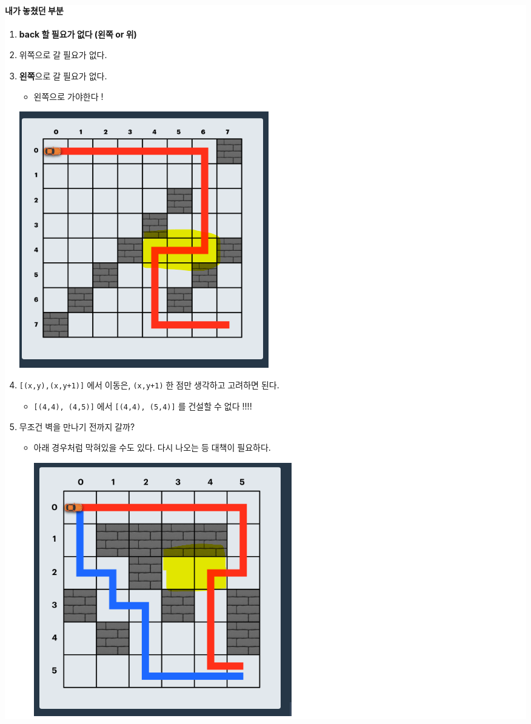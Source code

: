 

#### 내가 놓쳤던 부분

1. **back 할 필요가 없다 (왼쪽 or 위)**

2. 위쪽으로 갈 필요가 없다.

3. **왼쪽**으로 갈 필요가 없다.

   * 왼쪽으로 가야한다 !

   ![image-20200908163409752](fig/image-20200908163409752.png)



2. `[(x,y),(x,y+1)]` 에서 이동은, `(x,y+1)` 한 점만 생각하고 고려하면 된다.

   * `[(4,4), (4,5)]` 에서 `[(4,4), (5,4)]` 를 건설할 수 없다 !!!!

3. 무조건 벽을 만나기 전까지 갈까?

   * 아래 경우처럼 막혀있을 수도 있다. 다시 나오는 등 대책이 필요하다.


     ![image-20200908163715194](fig/image-20200908163715194.png)
